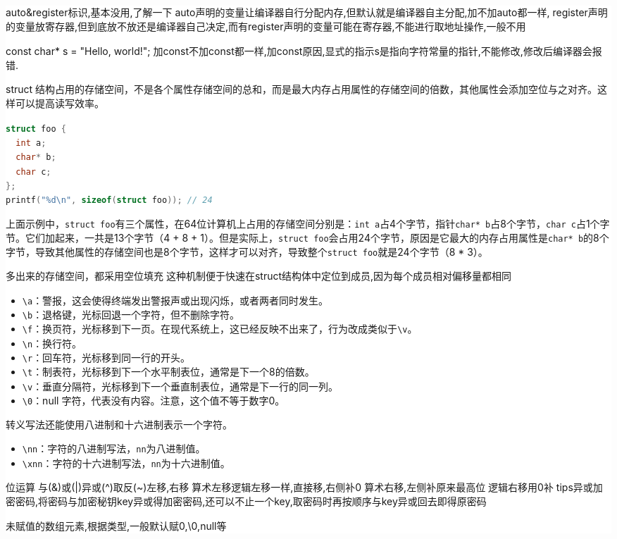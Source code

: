 
auto&register标识,基本没用,了解一下
auto声明的变量让编译器自行分配内存,但默认就是编译器自主分配,加不加auto都一样,
register声明的变量放寄存器,但到底放不放还是编译器自己决定,而有register声明的变量可能在寄存器,不能进行取地址操作,一般不用



const char* s = "Hello, world!";
加const不加const都一样,加const原因,显式的指示s是指向字符常量的指针,不能修改,修改后编译器会报错.


struct 结构占用的存储空间，不是各个属性存储空间的总和，而是最大内存占用属性的存储空间的倍数，其他属性会添加空位与之对齐。这样可以提高读写效率。

```c
struct foo {
  int a;
  char* b;
  char c;
};
printf("%d\n", sizeof(struct foo)); // 24
```

上面示例中，`struct foo`有三个属性，在64位计算机上占用的存储空间分别是：`int a`占4个字节，指针`char* b`占8个字节，`char c`占1个字节。它们加起来，一共是13个字节（4 + 8 + 1）。但是实际上，`struct foo`会占用24个字节，原因是它最大的内存占用属性是`char* b`的8个字节，导致其他属性的存储空间也是8个字节，这样才可以对齐，导致整个`struct foo`就是24个字节（8 * 3）。

多出来的存储空间，都采用空位填充
这种机制便于快速在struct结构体中定位到成员,因为每个成员相对偏移量都相同



- `\a`：警报，这会使得终端发出警报声或出现闪烁，或者两者同时发生。
- `\b`：退格键，光标回退一个字符，但不删除字符。
- `\f`：换页符，光标移到下一页。在现代系统上，这已经反映不出来了，行为改成类似于`\v`。
- `\n`：换行符。
- `\r`：回车符，光标移到同一行的开头。
- `\t`：制表符，光标移到下一个水平制表位，通常是下一个8的倍数。
- `\v`：垂直分隔符，光标移到下一个垂直制表位，通常是下一行的同一列。
- `\0`：null 字符，代表没有内容。注意，这个值不等于数字0。

转义写法还能使用八进制和十六进制表示一个字符。

- `\nn`：字符的八进制写法，`nn`为八进制值。
- `\xnn`：字符的十六进制写法，`nn`为十六进制值。
  
位运算
  与(&)或(|)异或(^)取反(~)左移,右移
  算术左移逻辑左移一样,直接移,右侧补0
  算术右移,左侧补原来最高位
  逻辑右移用0补
  tips异或加密密码,将密码与加密秘钥key异或得加密密码,还可以不止一个key,取密码时再按顺序与key异或回去即得原密码


未赋值的数组元素,根据类型,一般默认赋0,\0,null等